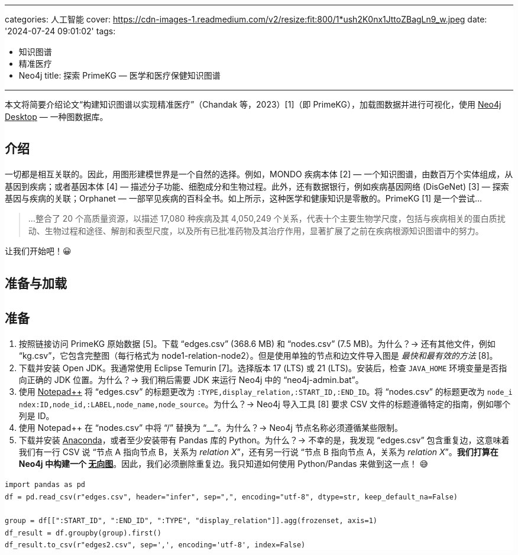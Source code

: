 
---
categories: 人工智能
cover: https://cdn-images-1.readmedium.com/v2/resize:fit:800/1*ush2K0nx1JttoZBagLn9_w.jpeg
date: '2024-07-24 09:01:02'
tags:
  - 知识图谱
  - 精准医疗
  - Neo4j
title: 探索 PrimeKG — 医学和医疗保健知识图谱

---
本文将简要介绍论文“构建知识图谱以实现精准医疗”（Chandak 等，2023）\[1\]（即 PrimeKG），加载图数据并进行可视化，使用 [Neo4j Desktop](https://neo4j.com/download/) — 一种图数据库。

## 介绍

一切都是相互关联的。因此，用图形建模世界是一个自然的选择。例如，MONDO 疾病本体 \[2\] — 一个知识图谱，由数百万个实体组成，从基因到疾病；或者基因本体 \[4\] — 描述分子功能、细胞成分和生物过程。此外，还有数据银行，例如疾病基因网络 (DisGeNet) \[3\] — 探索基因与疾病的关联；Orphanet — 一部罕见疾病的百科全书。如上所示，这种医学和健康知识是零散的。PrimeKG \[1\] 是一个尝试…

> …整合了 20 个高质量资源，以描述 17,080 种疾病及其 4,050,249 个关系，代表十个主要生物学尺度，包括与疾病相关的蛋白质扰动、生物过程和途径、解剖和表型尺度，以及所有已批准药物及其治疗作用，显著扩展了之前在疾病根源知识图谱中的努力。

让我们开始吧！😀

## 准备与加载

## 准备

1. 按照链接访问 PrimeKG 原始数据 \[5\]。下载 “edges.csv” (368.6 MB) 和 “nodes.csv” (7.5 MB)。为什么？→ 还有其他文件，例如 “kg.csv”，它包含完整图（每行格式为 node1-relation-node2）。但是使用单独的节点和边文件导入图是 _最快和最有效的方法_ \[8\]。
2. 下载并安装 Open JDK。我通常使用 Eclipse Temurin \[7\]。选择版本 17 (LTS) 或 21 (LTS)。安装后，检查 `JAVA_HOME` 环境变量是否指向正确的 JDK 位置。为什么？→ 我们稍后需要 JDK 来运行 Neo4j 中的 “neo4j-admin.bat”。
3. 使用 [Notepad++](https://notepad-plus-plus.org/downloads/) 将 “edges.csv” 的标题更改为 `:TYPE,display_relation,:START_ID,:END_ID`。将 “nodes.csv” 的标题更改为 `node_index:ID,node_id,:LABEL,node_name,node_source`。为什么？→ Neo4j 导入工具 \[8\] 要求 CSV 文件的标题遵循特定的指南，例如哪个列是 ID。
4. 使用 Notepad++ 在 “nodes.csv” 中将 “/” 替换为 “\_\_”。为什么？→ Neo4j 节点名称必须遵循某些限制。
5. 下载并安装 [Anaconda](https://www.anaconda.com/download)，或者至少安装带有 Pandas 库的 Python。为什么？→ 不幸的是，我发现 “edges.csv” 包含重复边，这意味着我们有一行 CSV 说 “节点 A 指向节点 B，关系为 _relation X_”，还有另一行说 “节点 B 指向节点 A，关系为 _relation X_”。**我们打算在 Neo4j 中构建一个 [无向图](https://www.mathworks.com/help/matlab/math/directed-and-undirected-graphs.html)**。因此，我们必须删除重复边。我只知道如何使用 Python/Pandas 来做到这一点！ 😅

```
import pandas as pd
df = pd.read_csv(r"edges.csv", header="infer", sep=",", encoding="utf-8", dtype=str, keep_default_na=False)

group = df[[":START_ID", ":END_ID", ":TYPE", "display_relation"]].agg(frozenset, axis=1)
df_result = df.groupby(group).first()
df_result.to_csv(r"edges2.csv", sep=',', encoding='utf-8', index=False)
```
